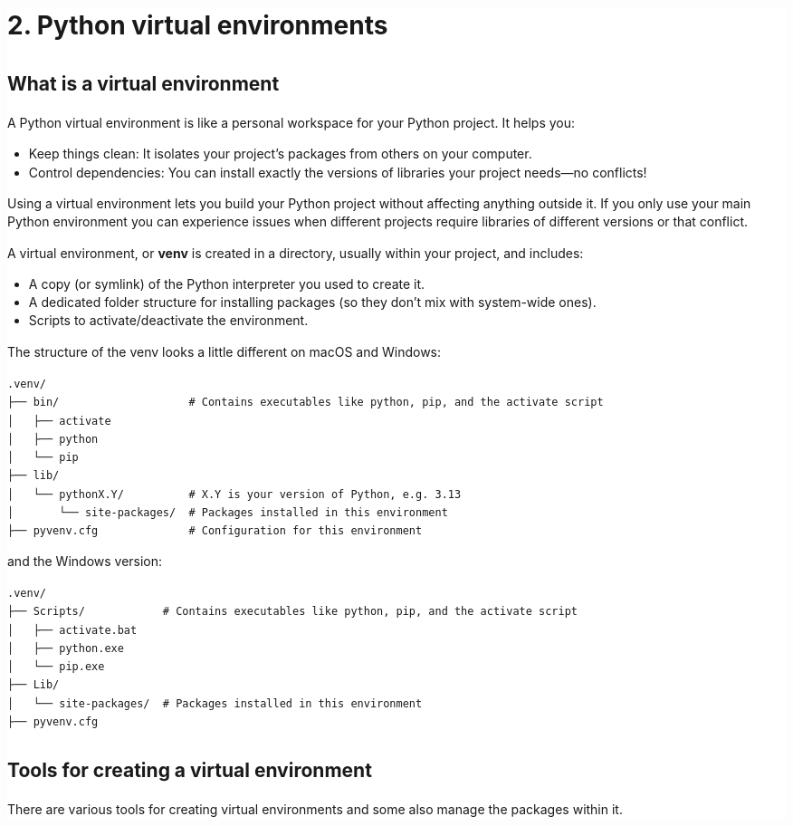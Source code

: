 # 2. Python virtual environments

## What is a virtual environment

A Python virtual environment is like a personal workspace for your Python project. It helps you:

- Keep things clean: It isolates your project’s packages from others on your computer.
- Control dependencies: You can install exactly the versions of libraries your project needs—no conflicts!

Using a virtual environment lets you build your Python project without affecting anything outside it. If you only use
your main Python environment you can experience issues when different projects require libraries of different versions
or that conflict.

A virtual environment, or **venv** is created in a directory, usually within your project, and includes:

- A copy (or symlink) of the Python interpreter you used to create it.
- A dedicated folder structure for installing packages (so they don’t mix with system-wide ones).
- Scripts to activate/deactivate the environment.

The structure of the venv looks a little different on macOS and Windows:

```text
.venv/
├── bin/                    # Contains executables like python, pip, and the activate script
│   ├── activate
│   ├── python
│   └── pip
├── lib/            
│   └── pythonX.Y/          # X.Y is your version of Python, e.g. 3.13
│       └── site-packages/  # Packages installed in this environment
├── pyvenv.cfg              # Configuration for this environment
```

and the Windows version:

```text
.venv/
├── Scripts/            # Contains executables like python, pip, and the activate script
│   ├── activate.bat
│   ├── python.exe
│   └── pip.exe
├── Lib/
│   └── site-packages/  # Packages installed in this environment
├── pyvenv.cfg
```

## Tools for creating a virtual environment

There are various tools for creating virtual environments and some also manage the packages within it.
